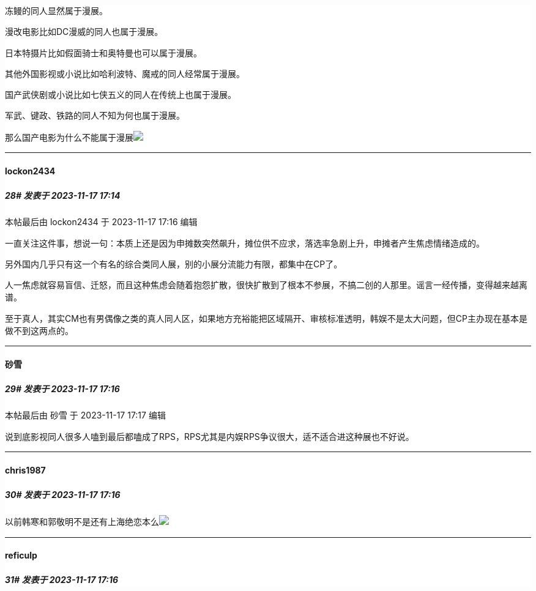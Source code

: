 冻鳗的同人显然属于漫展。

漫改电影比如DC漫威的同人也属于漫展。

日本特摄片比如假面骑士和奥特曼也可以属于漫展。

其他外国影视或小说比如哈利波特、魔戒的同人经常属于漫展。

国产武侠剧或小说比如七侠五义的同人在传统上也属于漫展。

军武、键政、铁路的同人不知为何也属于漫展。

那么国产电影为什么不能属于漫展<img src="https://static.saraba1st.com/image/smiley/face2017/067.png" referrerpolicy="no-referrer">

*****

####  lockon2434  
##### 28#       发表于 2023-11-17 17:14

 本帖最后由 lockon2434 于 2023-11-17 17:16 编辑 

一直关注这件事，想说一句：本质上还是因为申摊数突然飙升，摊位供不应求，落选率急剧上升，申摊者产生焦虑情绪造成的。

另外国内几乎只有这一个有名的综合类同人展，别的小展分流能力有限，都集中在CP了。

人一焦虑就容易盲信、迁怒，而且这种焦虑会随着抱怨扩散，很快扩散到了根本不参展，不搞二创的人那里。谣言一经传播，变得越来越离谱。

至于真人，其实CM也有男偶像之类的真人同人区，如果地方充裕能把区域隔开、审核标准透明，韩娱不是太大问题，但CP主办现在基本是做不到这两点的。

*****

####  砂雪  
##### 29#       发表于 2023-11-17 17:16

 本帖最后由 砂雪 于 2023-11-17 17:17 编辑 

说到底影视同人很多人嗑到最后都嗑成了RPS，RPS尤其是内娱RPS争议很大，适不适合进这种展也不好说。

*****

####  chris1987  
##### 30#       发表于 2023-11-17 17:16

以前韩寒和郭敬明不是还有上海绝恋本么<img src="https://static.saraba1st.com/image/smiley/face2017/067.png" referrerpolicy="no-referrer">


*****

####  reficulp  
##### 31#       发表于 2023-11-17 17:16

